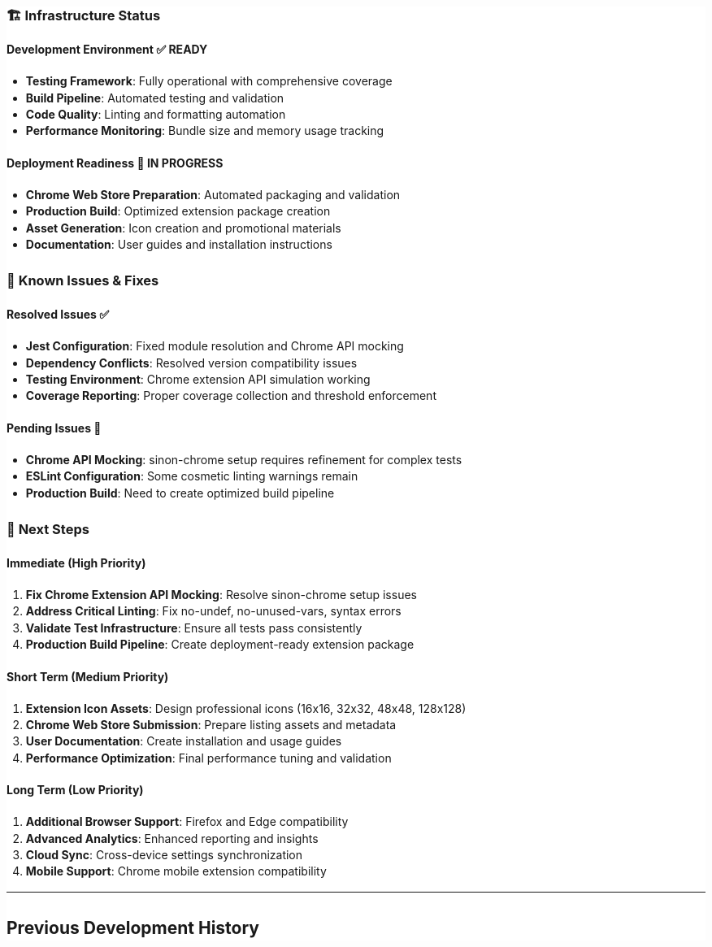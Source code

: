 ### 🏗️ **Infrastructure Status**

#### **Development Environment** ✅ READY
- **Testing Framework**: Fully operational with comprehensive coverage
- **Build Pipeline**: Automated testing and validation
- **Code Quality**: Linting and formatting automation
- **Performance Monitoring**: Bundle size and memory usage tracking

#### **Deployment Readiness** 🔄 IN PROGRESS
- **Chrome Web Store Preparation**: Automated packaging and validation
- **Production Build**: Optimized extension package creation
- **Asset Generation**: Icon creation and promotional materials
- **Documentation**: User guides and installation instructions

### 🐛 **Known Issues & Fixes**

#### **Resolved Issues** ✅
- **Jest Configuration**: Fixed module resolution and Chrome API mocking
- **Dependency Conflicts**: Resolved version compatibility issues
- **Testing Environment**: Chrome extension API simulation working
- **Coverage Reporting**: Proper coverage collection and threshold enforcement

#### **Pending Issues** 🔄
- **Chrome API Mocking**: sinon-chrome setup requires refinement for complex tests
- **ESLint Configuration**: Some cosmetic linting warnings remain
- **Production Build**: Need to create optimized build pipeline

### 🎯 **Next Steps**

#### **Immediate (High Priority)**
1. **Fix Chrome Extension API Mocking**: Resolve sinon-chrome setup issues
2. **Address Critical Linting**: Fix no-undef, no-unused-vars, syntax errors  
3. **Validate Test Infrastructure**: Ensure all tests pass consistently
4. **Production Build Pipeline**: Create deployment-ready extension package

#### **Short Term (Medium Priority)**
1. **Extension Icon Assets**: Design professional icons (16x16, 32x32, 48x48, 128x128)
2. **Chrome Web Store Submission**: Prepare listing assets and metadata
3. **User Documentation**: Create installation and usage guides
4. **Performance Optimization**: Final performance tuning and validation

#### **Long Term (Low Priority)**
1. **Additional Browser Support**: Firefox and Edge compatibility
2. **Advanced Analytics**: Enhanced reporting and insights
3. **Cloud Sync**: Cross-device settings synchronization
4. **Mobile Support**: Chrome mobile extension compatibility

---

## Previous Development History
